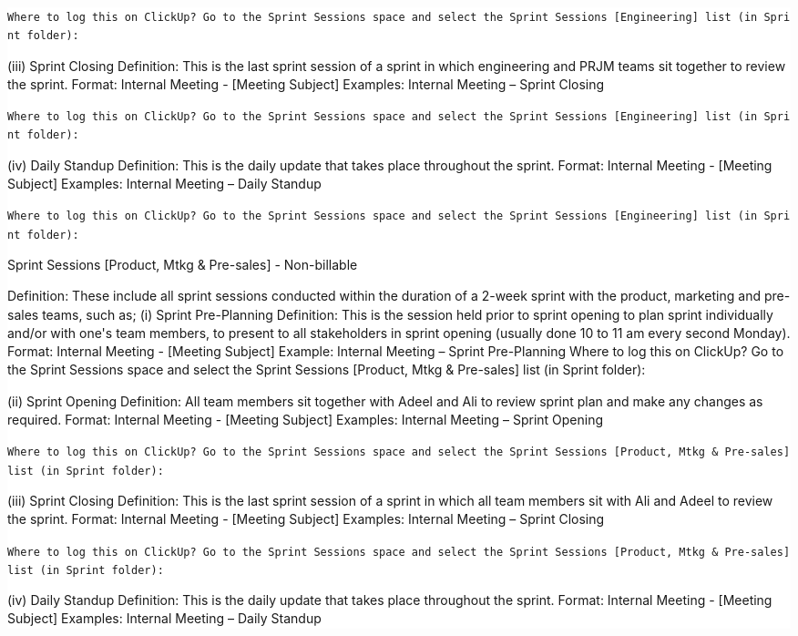  	Where to log this on ClickUp? Go to the Sprint Sessions space and select the Sprint Sessions [Engineering] list (in Sprint folder):
 

(iii) Sprint Closing 
Definition: This is the last sprint session of a sprint in which engineering and PRJM teams sit together to review the sprint.
Format: Internal Meeting - [Meeting Subject]
Examples: Internal Meeting – Sprint Closing

 	Where to log this on ClickUp? Go to the Sprint Sessions space and select the Sprint Sessions [Engineering] list (in Sprint folder):
 

(iv) Daily Standup
Definition: This is the daily update that takes place throughout the sprint.
Format: Internal Meeting - [Meeting Subject]
Examples: Internal Meeting – Daily Standup

 	Where to log this on ClickUp? Go to the Sprint Sessions space and select the Sprint Sessions [Engineering] list (in Sprint folder):
 

Sprint Sessions [Product, Mtkg & Pre-sales] - Non-billable 

Definition: These include all sprint sessions conducted within the duration of a 2-week sprint with the product, marketing and pre-sales teams, such as;
(i) Sprint Pre-Planning 
Definition: This is the session held prior to sprint opening to plan sprint individually and/or with one's team members, to present to all stakeholders in sprint opening (usually done 10 to 11 am every second Monday).
Format: Internal Meeting - [Meeting Subject] 
Example: Internal Meeting – Sprint Pre-Planning 
 	Where to log this on ClickUp? Go to the Sprint Sessions space and select the Sprint Sessions [Product, Mtkg & Pre-sales] list (in Sprint folder):
 

(ii) Sprint Opening
Definition: All team members sit together with Adeel and Ali to review sprint plan and make any changes as required.
Format: Internal Meeting - [Meeting Subject]
Examples: Internal Meeting – Sprint Opening 

 	Where to log this on ClickUp? Go to the Sprint Sessions space and select the Sprint Sessions [Product, Mtkg & Pre-sales] list (in Sprint folder):
 

(iii) Sprint Closing 
Definition: This is the last sprint session of a sprint in which all team members sit with Ali and Adeel to review the sprint.
Format: Internal Meeting - [Meeting Subject]
Examples: Internal Meeting – Sprint Closing

 	Where to log this on ClickUp? Go to the Sprint Sessions space and select the Sprint Sessions [Product, Mtkg & Pre-sales] list (in Sprint folder):
 

(iv) Daily Standup
Definition: This is the daily update that takes place throughout the sprint.
Format: Internal Meeting - [Meeting Subject]
Examples: Internal Meeting – Daily Standup
